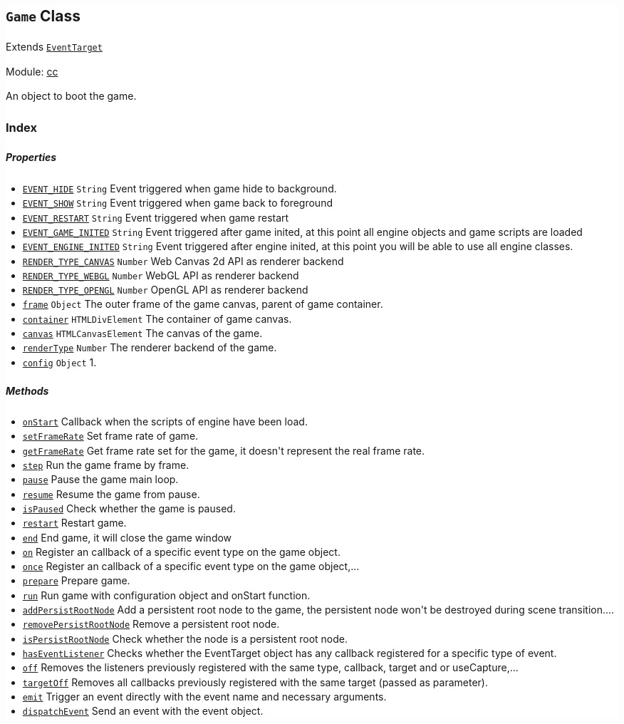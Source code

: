 ## `Game` Class

Extends [`EventTarget`](EventTarget.md)


Module: [cc](../modules/cc.md)


An object to boot the game.


### Index

##### Properties

  - [`EVENT_HIDE`](#eventhide) `String` Event triggered when game hide to background.
  - [`EVENT_SHOW`](#eventshow) `String` Event triggered when game back to foreground
  - [`EVENT_RESTART`](#eventrestart) `String` Event triggered when game restart
  - [`EVENT_GAME_INITED`](#eventgameinited) `String` Event triggered after game inited, at this point all engine objects and game scripts are loaded
  - [`EVENT_ENGINE_INITED`](#eventengineinited) `String` Event triggered after engine inited, at this point you will be able to use all engine classes.
  - [`RENDER_TYPE_CANVAS`](#rendertypecanvas) `Number` Web Canvas 2d API as renderer backend
  - [`RENDER_TYPE_WEBGL`](#rendertypewebgl) `Number` WebGL API as renderer backend
  - [`RENDER_TYPE_OPENGL`](#rendertypeopengl) `Number` OpenGL API as renderer backend
  - [`frame`](#frame) `Object` The outer frame of the game canvas, parent of game container.
  - [`container`](#container) `HTMLDivElement` The container of game canvas.
  - [`canvas`](#canvas) `HTMLCanvasElement` The canvas of the game.
  - [`renderType`](#rendertype) `Number` The renderer backend of the game.
  - [`config`](#config) `Object` 1.



##### Methods

  - [`onStart`](#onstart) Callback when the scripts of engine have been load.
  - [`setFrameRate`](#setframerate) Set frame rate of game.
  - [`getFrameRate`](#getframerate) Get frame rate set for the game, it doesn't represent the real frame rate.
  - [`step`](#step) Run the game frame by frame.
  - [`pause`](#pause) Pause the game main loop.
  - [`resume`](#resume) Resume the game from pause.
  - [`isPaused`](#ispaused) Check whether the game is paused.
  - [`restart`](#restart) Restart game.
  - [`end`](#end) End game, it will close the game window
  - [`on`](#on) Register an callback of a specific event type on the game object.
  - [`once`](#once) Register an callback of a specific event type on the game object,...
  - [`prepare`](#prepare) Prepare game.
  - [`run`](#run) Run game with configuration object and onStart function.
  - [`addPersistRootNode`](#addpersistrootnode) Add a persistent root node to the game, the persistent node won't be destroyed during scene transition....
  - [`removePersistRootNode`](#removepersistrootnode) Remove a persistent root node.
  - [`isPersistRootNode`](#ispersistrootnode) Check whether the node is a persistent root node.
  - [`hasEventListener`](#haseventlistener) Checks whether the EventTarget object has any callback registered for a specific type of event.
  - [`off`](#off) Removes the listeners previously registered with the same type, callback, target and or useCapture,...
  - [`targetOff`](#targetoff) Removes all callbacks previously registered with the same target (passed as parameter).
  - [`emit`](#emit) Trigger an event directly with the event name and necessary arguments.
  - [`dispatchEvent`](#dispatchevent) Send an event with the event object.
